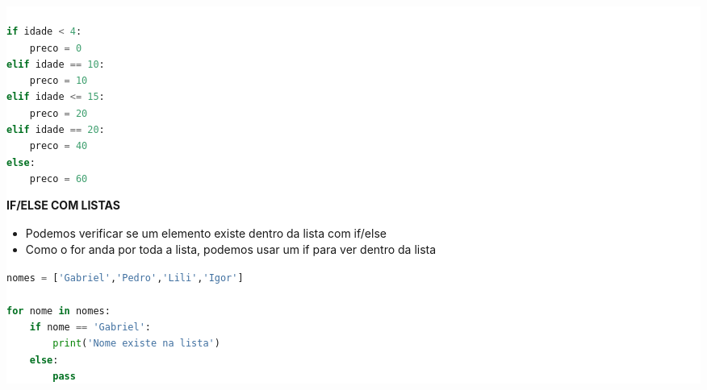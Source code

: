 ```python

if idade < 4:
    preco = 0
elif idade == 10:
    preco = 10
elif idade <= 15:
    preco = 20
elif idade == 20:
    preco = 40
else:
    preco = 60
```

**IF/ELSE COM LISTAS**

* Podemos verificar se um elemento existe dentro da lista com if/else
* Como o for anda por toda a lista, podemos usar um if para ver dentro da lista

```python
nomes = ['Gabriel','Pedro','Lili','Igor']

for nome in nomes:
    if nome == 'Gabriel':
        print('Nome existe na lista')
    else:
        pass
```